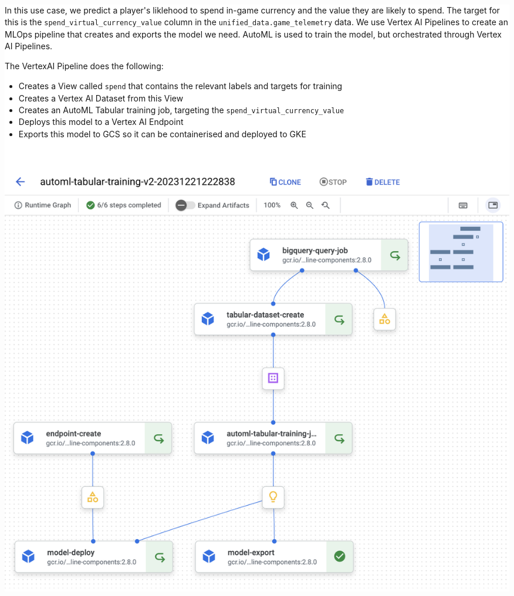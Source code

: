 In this use case, we predict a player's liklehood to spend in-game currency and the value they are likely to spend. The target for this is the `spend_virtual_currency_value` column in the `unified_data.game_telemetry` data. We use Vertex AI Pipelines to create an MLOps pipeline that creates and exports the model we need. AutoML is used to train the model, but orchestrated through Vertex AI Pipelines.

The VertexAI Pipeline does the following:
*  Creates a View called `spend` that contains the relevant labels and targets for training
*  Creates a Vertex AI Dataset from this View
*  Creates an AutoML Tabular training job, targeting the `spend_virtual_currency_value`
*  Deploys this model to a Vertex AI Endpoint
*  Exports this model to GCS so it can be containerised and deployed to GKE

<br>

![Pipelines Diagram](images/pipelines-diagram.png)
